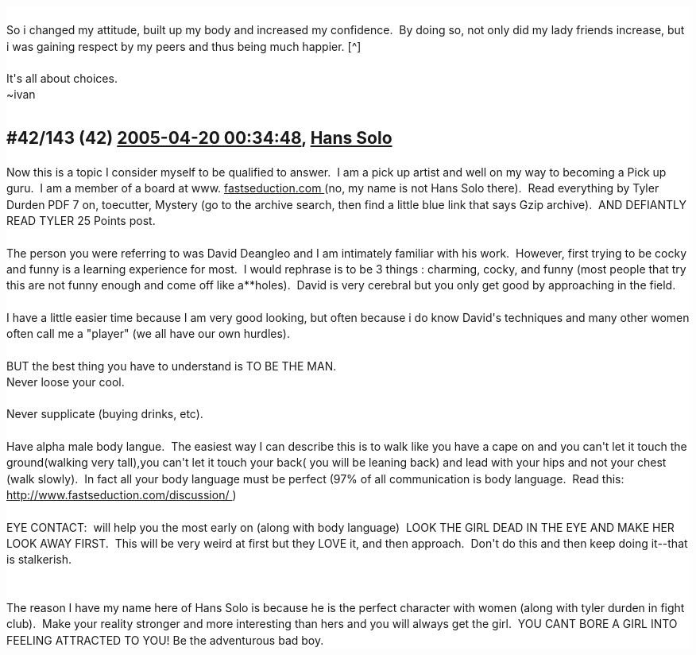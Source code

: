 <br>
So i changed my attitude, built up my body and increased my confidence.  By doing so, not only did my lady friends increase, but i was gaining respect by my peers and thus being much happier. [^]
<br>
<br>
It's all about choices.
<br>
~ivan
</section>

## \#42/143 (42) [2005-04-20 00:34:48](https://www.astralpulse.com/forums/index.php?msg=161048), [Hans Solo](https://www.astralpulse.com/forums/profile/?u=8848)  ##
<section>
Now this is a topic I consider myself to be qualified to answer.  I am a pick up artist and well on my way to becoming a Pick up guru.  I am a member of a board at www.
<a class="bbc_link" href="https://www.astralpulse.com/forums///fastseduction.com" rel="noopener" target="_blank">
 fastseduction.com
</a>
(no, my name is not Hans Solo there).  Read everything by Tyler Durden PDF 7 on, toecutter, Mystery (go to the archive search, then find a little blue link that says Gzip archive).  AND DEFIANTLY READ TYLER 25 Points post.
<br>
<br>
The person you were referring to was David Deangleo and I am intimately familiar with his work.  However, first trying to be cocky and funny is a learning experience for most.  I would rephrase is to be 3 things : charming, cocky, and funny (most people that try this are not funny enough and come off like a**holes).  David is very cerebral but you only get good by approaching in the field.
<br>
<br>
I have a little easier time because I am very good looking, but often because i do know David's techniques and many other women often call me a "player" (we all have our own hurdles).
<br>
<br>
BUT the best thing you have to understand is TO BE THE MAN.
<br>
Never loose your cool.
<br>
<br>
Never supplicate (buying drinks, etc).
<br>
<br>
Have alpha male body langue.  The easiest way I can describe this is to walk like you have a cape on and you can't let it touch the ground(walking very tall),you can't let it touch your back( you will be leaning back) and lead with your hips and not your chest (walk slowly).  In fact all your body language must be perfect (97% of all communication is body language.  Read this:
<a class="bbc_link" href="http://www.fastseduction.com/discussion/" rel="noopener" target="_blank">
 http://www.fastseduction.com/discussion/
</a>
)
<br>
<br>
EYE CONTACT:  will help you the most early on (along with body language)  LOOK THE GIRL DEAD IN THE EYE AND MAKE HER LOOK AWAY FIRST.  This will be very weird at first but they LOVE it, and then approach.  Don't do this and then keep doing it--that is stalkerish.
<br>
<br>
<br>
The reason I have my name here of Hans Solo is because he is the perfect character with women (along with tyler durden in fight club).  Make your reality stronger and more interesting than hers and you will always get the girl.  YOU CANT BORE A GIRL INTO FEELING ATTRACTED TO YOU! Be the adventurous bad boy.